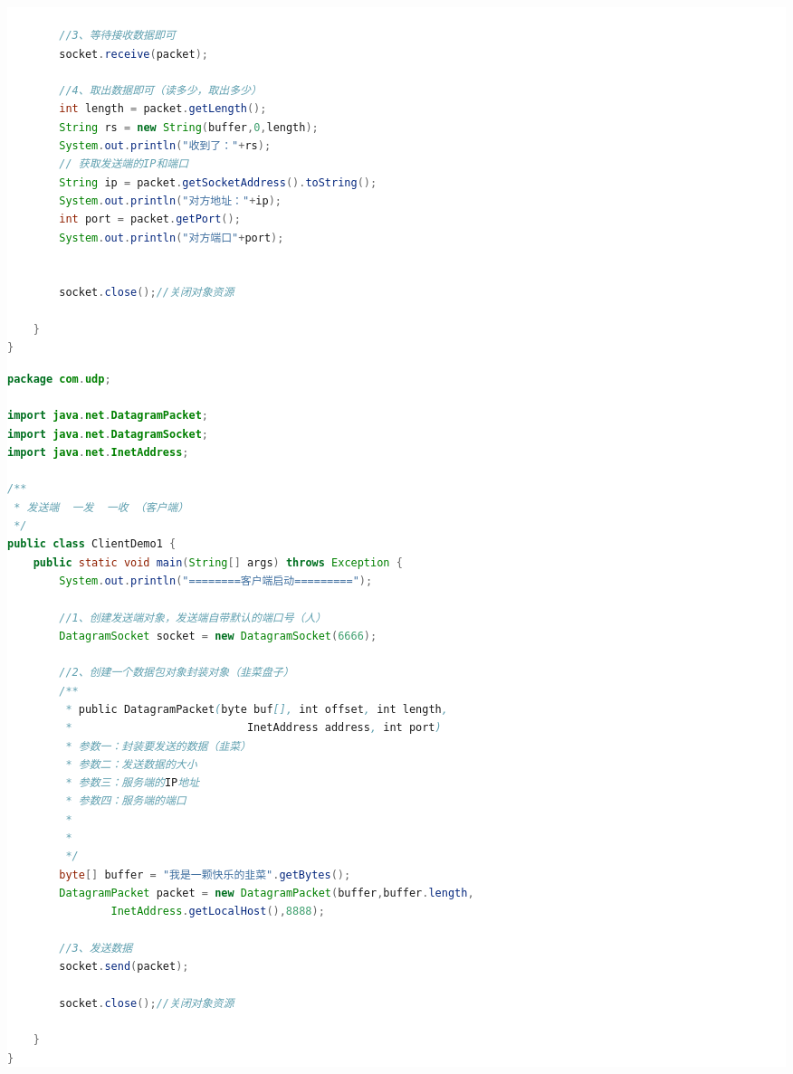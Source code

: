```java

        //3、等待接收数据即可
        socket.receive(packet);

        //4、取出数据即可（读多少，取出多少）
        int length = packet.getLength();
        String rs = new String(buffer,0,length);
        System.out.println("收到了："+rs);
        // 获取发送端的IP和端口
        String ip = packet.getSocketAddress().toString();
        System.out.println("对方地址："+ip);
        int port = packet.getPort();
        System.out.println("对方端口"+port);


        socket.close();//关闭对象资源

    }
}

```

```java
package com.udp;

import java.net.DatagramPacket;
import java.net.DatagramSocket;
import java.net.InetAddress;

/**
 * 发送端  一发  一收 （客户端）
 */
public class ClientDemo1 {
    public static void main(String[] args) throws Exception {
        System.out.println("========客户端启动=========");

        //1、创建发送端对象，发送端自带默认的端口号（人）
        DatagramSocket socket = new DatagramSocket(6666);

        //2、创建一个数据包对象封装对象（韭菜盘子）
        /**
         * public DatagramPacket(byte buf[], int offset, int length,
         *                           InetAddress address, int port)
         * 参数一：封装要发送的数据（韭菜）
         * 参数二：发送数据的大小
         * 参数三：服务端的IP地址
         * 参数四：服务端的端口
         *
         *
         */
        byte[] buffer = "我是一颗快乐的韭菜".getBytes();
        DatagramPacket packet = new DatagramPacket(buffer,buffer.length,
                InetAddress.getLocalHost(),8888);

        //3、发送数据
        socket.send(packet);

        socket.close();//关闭对象资源

    }
}

```
